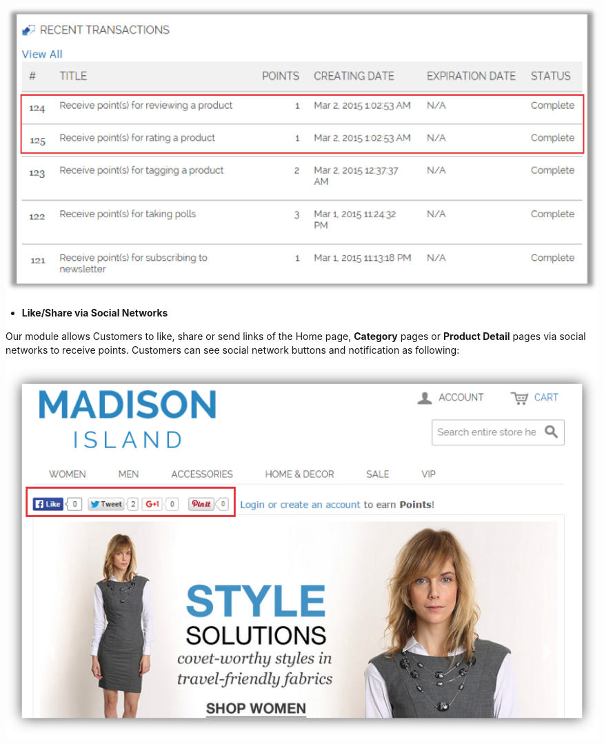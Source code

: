 ![](./image_Reward%20Points%20Plus%20Ultimate%20Edition/image023.png?raw=true)

 - **Like/Share via Social Networks**
 
Our module allows Customers to like, share or send links of the Home page, **Category** pages or **Product Detail** pages via social networks to receive points. Customers can see social network buttons and notification as following:

![](./image_Reward%20Points%20Plus%20Ultimate%20Edition/image024.png?raw=true)
